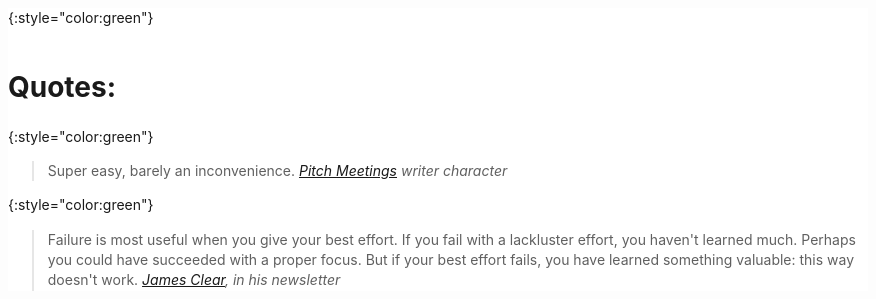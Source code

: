 {:style="color:green"}

# **Quotes:**

{:style="color:green"}

> Super easy, barely an inconvenience. <cite>[Pitch Meetings](https://youtube.com/playlist?list=PL--PgETgAz5FGoatB9KQzbnpv0bgZqU2l) writer character</cite>
 
{:style="color:green"}

> Failure is most useful when you give your best effort. If you fail with a lackluster effort, you haven't learned much. Perhaps you could have succeeded with a proper focus. But if your best effort fails, you have learned something valuable: this way doesn't work. <cite>[James Clear](https://jamesclear.com/3-2-1/refer?rh_ref=07a27e6a), in his newsletter</cite>

[^1]: Your college experience may vary. That is what I reckon I was faced with each weekday.